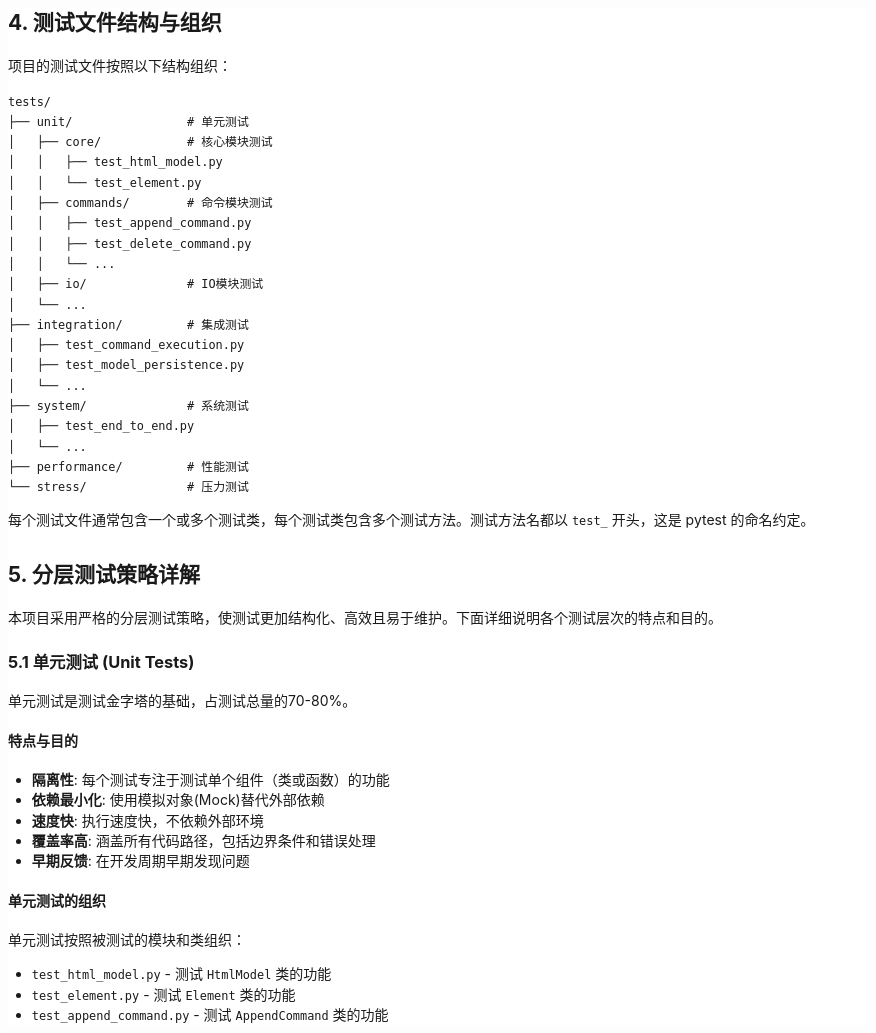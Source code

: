 ```bash
```

## 4. 测试文件结构与组织

项目的测试文件按照以下结构组织：

```
tests/
├── unit/                # 单元测试
│   ├── core/            # 核心模块测试
│   │   ├── test_html_model.py
│   │   └── test_element.py
│   ├── commands/        # 命令模块测试
│   │   ├── test_append_command.py
│   │   ├── test_delete_command.py
│   │   └── ...
│   ├── io/              # IO模块测试
│   └── ...
├── integration/         # 集成测试
│   ├── test_command_execution.py
│   ├── test_model_persistence.py
│   └── ...
├── system/              # 系统测试
│   ├── test_end_to_end.py
│   └── ...
├── performance/         # 性能测试
└── stress/              # 压力测试
```

每个测试文件通常包含一个或多个测试类，每个测试类包含多个测试方法。测试方法名都以 `test_` 开头，这是 pytest 的命名约定。

## 5. 分层测试策略详解

本项目采用严格的分层测试策略，使测试更加结构化、高效且易于维护。下面详细说明各个测试层次的特点和目的。

### 5.1 单元测试 (Unit Tests)

单元测试是测试金字塔的基础，占测试总量的70-80%。

#### 特点与目的
- **隔离性**: 每个测试专注于测试单个组件（类或函数）的功能
- **依赖最小化**: 使用模拟对象(Mock)替代外部依赖
- **速度快**: 执行速度快，不依赖外部环境
- **覆盖率高**: 涵盖所有代码路径，包括边界条件和错误处理
- **早期反馈**: 在开发周期早期发现问题

#### 单元测试的组织

单元测试按照被测试的模块和类组织：
- `test_html_model.py` - 测试 `HtmlModel` 类的功能
- `test_element.py` - 测试 `Element` 类的功能
- `test_append_command.py` - 测试 `AppendCommand` 类的功能
